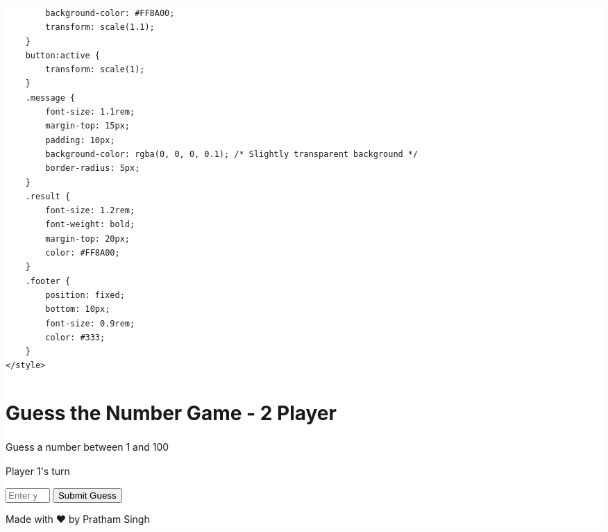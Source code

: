             background-color: #FF8A00;
            transform: scale(1.1);
        }
        button:active {
            transform: scale(1);
        }
        .message {
            font-size: 1.1rem;
            margin-top: 15px;
            padding: 10px;
            background-color: rgba(0, 0, 0, 0.1); /* Slightly transparent background */
            border-radius: 5px;
        }
        .result {
            font-size: 1.2rem;
            font-weight: bold;
            margin-top: 20px;
            color: #FF8A00;
        }
        .footer {
            position: fixed;
            bottom: 10px;
            font-size: 0.9rem;
            color: #333;
        }
    </style>
</head>
<body>

<div class="game-container">
    <h1>Guess the Number Game - 2 Player</h1>
    <p>Guess a number between 1 and 100</p>
    <p id="currentPlayerMessage">Player 1's turn</p>
    <input type="number" id="guessInput" placeholder="Enter your guess" min="1" max="100">
    <button onclick="checkGuess()">Submit Guess</button>
    <p class="message" id="message"></p>
    <p class="result" id="result"></p>
</div>

<div class="footer">
    <p>Made with ❤️ by Pratham Singh</p>
</div>

<script>
    // Random number for the game
    const randomNumber = Math.floor(Math.random() * 100) + 1;
    let numberOfGuesses = 0;
    let currentPlayer = 1;

    // Update the player turn message
    function updateTurnMessage() {
        const playerMessage = document.getElementById('currentPlayerMessage');
        playerMessage.textContent = `Player ${currentPlayer}'s turn`;
    }
